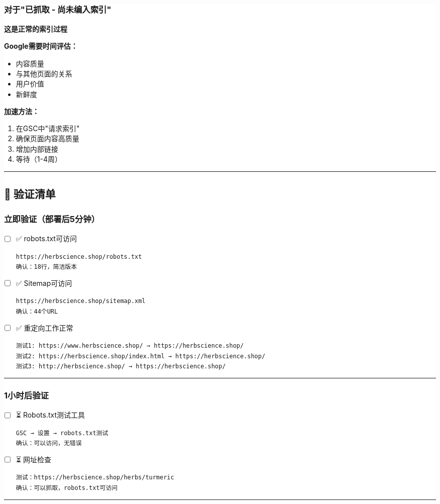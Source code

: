 
### 对于"已抓取 - 尚未编入索引"

**这是正常的索引过程**

**Google需要时间评估：**
- 内容质量
- 与其他页面的关系
- 用户价值
- 新鲜度

**加速方法：**
1. 在GSC中"请求索引"
2. 确保页面内容高质量
3. 增加内部链接
4. 等待（1-4周）

---

## 🧪 验证清单

### 立即验证（部署后5分钟）

- [ ] ✅ robots.txt可访问
  ```
  https://herbscience.shop/robots.txt
  确认：18行，简洁版本
  ```

- [ ] ✅ Sitemap可访问
  ```
  https://herbscience.shop/sitemap.xml
  确认：44个URL
  ```

- [ ] ✅ 重定向工作正常
  ```
  测试1: https://www.herbscience.shop/ → https://herbscience.shop/
  测试2: https://herbscience.shop/index.html → https://herbscience.shop/
  测试3: http://herbscience.shop/ → https://herbscience.shop/
  ```

---

### 1小时后验证

- [ ] ⏳ Robots.txt测试工具
  ```
  GSC → 设置 → robots.txt测试
  确认：可以访问，无错误
  ```

- [ ] ⏳ 网址检查
  ```
  测试：https://herbscience.shop/herbs/turmeric
  确认：可以抓取，robots.txt可访问
  ```

---